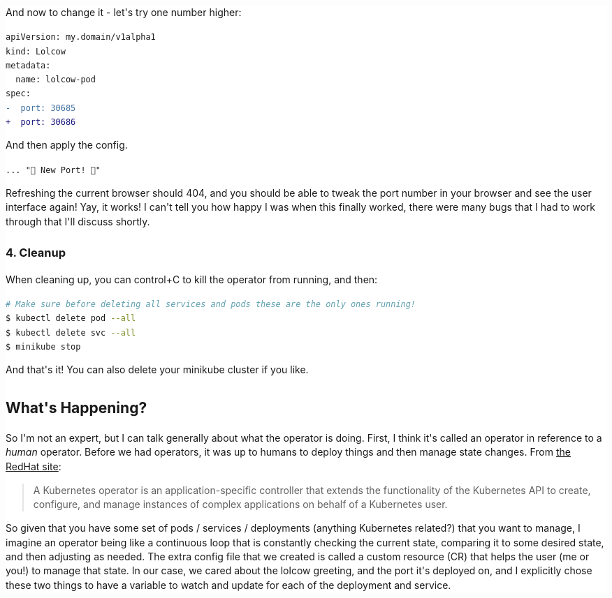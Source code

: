 And now to change it - let's try one number higher:

```diff
apiVersion: my.domain/v1alpha1
kind: Lolcow
metadata:
  name: lolcow-pod
spec:
-  port: 30685
+  port: 30686
```

And then apply the config. 

```
... "🔁 New Port! 🔁"
```

Refreshing the current browser should 404, and you should be able to tweak the port number in your browser and see the user interface again!
Yay, it works! I can't tell you how happy I was when this finally worked, there were many bugs that I had to work through that I'll discuss shortly.


### 4. Cleanup

When cleaning up, you can control+C to kill the operator from running, and then:

```bash
# Make sure before deleting all services and pods these are the only ones running!
$ kubectl delete pod --all
$ kubectl delete svc --all
$ minikube stop
```

And that's it! You can also delete your minikube cluster if you like.


## What's Happening?

So I'm not an expert, but I can talk generally about what the operator is doing. First, I think it's called an operator in reference to a _human_ operator. Before we had operators, it was up to
humans to deploy things and then manage state changes. From <a href="https://www.redhat.com/en/topics/containers/what-is-a-kubernetes-operator" target="_blank">the RedHat site</a>:

> A Kubernetes operator is an application-specific controller that extends the functionality of the Kubernetes API to create, configure, and manage instances of complex applications on behalf of a Kubernetes user.

So given that you have some set of pods / services / deployments (anything Kubernetes related?) that you want to manage, I imagine an operator being like a continuous loop that is constantly checking the current
state, comparing it to some desired state, and then adjusting as needed. The extra config file that we created is called a custom resource (CR) that helps the user (me or you!) to manage that state. In our case,
we cared about the lolcow greeting, and the port it's deployed on, and I explicitly chose these two things to have a variable to watch and update for each of the deployment and service.

